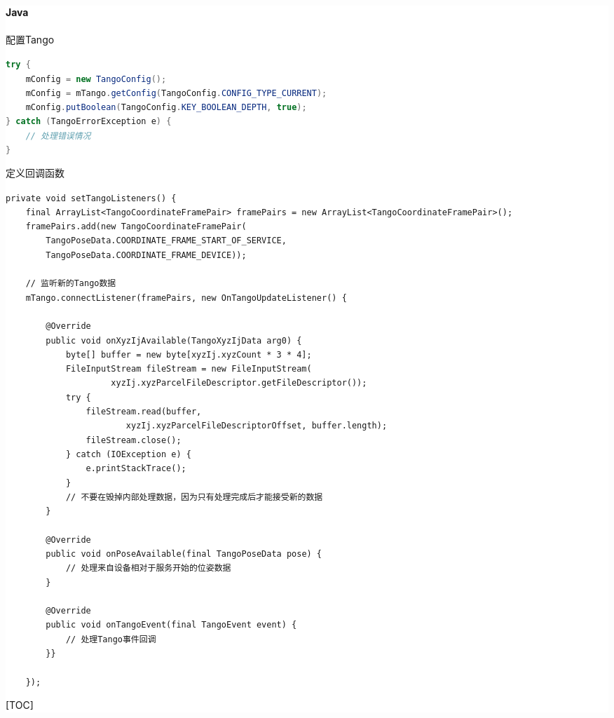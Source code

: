 #### Java

配置Tango
```Java
try {
    mConfig = new TangoConfig();
    mConfig = mTango.getConfig(TangoConfig.CONFIG_TYPE_CURRENT);
    mConfig.putBoolean(TangoConfig.KEY_BOOLEAN_DEPTH, true);
} catch (TangoErrorException e) {
    // 处理错误情况
}
```

定义回调函数
```
private void setTangoListeners() {
    final ArrayList<TangoCoordinateFramePair> framePairs = new ArrayList<TangoCoordinateFramePair>();
    framePairs.add(new TangoCoordinateFramePair(
        TangoPoseData.COORDINATE_FRAME_START_OF_SERVICE,
        TangoPoseData.COORDINATE_FRAME_DEVICE));

    // 监听新的Tango数据
    mTango.connectListener(framePairs, new OnTangoUpdateListener() {

        @Override
        public void onXyzIjAvailable(TangoXyzIjData arg0) {
            byte[] buffer = new byte[xyzIj.xyzCount * 3 * 4];
            FileInputStream fileStream = new FileInputStream(
                     xyzIj.xyzParcelFileDescriptor.getFileDescriptor());
            try {
                fileStream.read(buffer,
                        xyzIj.xyzParcelFileDescriptorOffset, buffer.length);
                fileStream.close();
            } catch (IOException e) {
                e.printStackTrace();
            }
            // 不要在毁掉内部处理数据，因为只有处理完成后才能接受新的数据
        }

        @Override
        public void onPoseAvailable(final TangoPoseData pose) {
            // 处理来自设备相对于服务开始的位姿数据
        }

        @Override
        public void onTangoEvent(final TangoEvent event) {
            // 处理Tango事件回调
        }}

    });
```













[TOC]